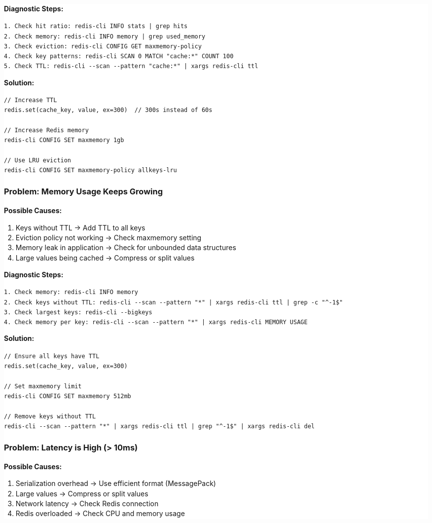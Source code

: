 **Diagnostic Steps:**
```
1. Check hit ratio: redis-cli INFO stats | grep hits
2. Check memory: redis-cli INFO memory | grep used_memory
3. Check eviction: redis-cli CONFIG GET maxmemory-policy
4. Check key patterns: redis-cli SCAN 0 MATCH "cache:*" COUNT 100
5. Check TTL: redis-cli --scan --pattern "cache:*" | xargs redis-cli ttl
```

**Solution:**
```
// Increase TTL
redis.set(cache_key, value, ex=300)  // 300s instead of 60s

// Increase Redis memory
redis-cli CONFIG SET maxmemory 1gb

// Use LRU eviction
redis-cli CONFIG SET maxmemory-policy allkeys-lru
```

### Problem: Memory Usage Keeps Growing

**Possible Causes:**
1. Keys without TTL → Add TTL to all keys
2. Eviction policy not working → Check maxmemory setting
3. Memory leak in application → Check for unbounded data structures
4. Large values being cached → Compress or split values

**Diagnostic Steps:**
```
1. Check memory: redis-cli INFO memory
2. Check keys without TTL: redis-cli --scan --pattern "*" | xargs redis-cli ttl | grep -c "^-1$"
3. Check largest keys: redis-cli --bigkeys
4. Check memory per key: redis-cli --scan --pattern "*" | xargs redis-cli MEMORY USAGE
```

**Solution:**
```
// Ensure all keys have TTL
redis.set(cache_key, value, ex=300)

// Set maxmemory limit
redis-cli CONFIG SET maxmemory 512mb

// Remove keys without TTL
redis-cli --scan --pattern "*" | xargs redis-cli ttl | grep "^-1$" | xargs redis-cli del
```

### Problem: Latency is High (> 10ms)

**Possible Causes:**
1. Serialization overhead → Use efficient format (MessagePack)
2. Large values → Compress or split values
3. Network latency → Check Redis connection
4. Redis overloaded → Check CPU and memory usage

